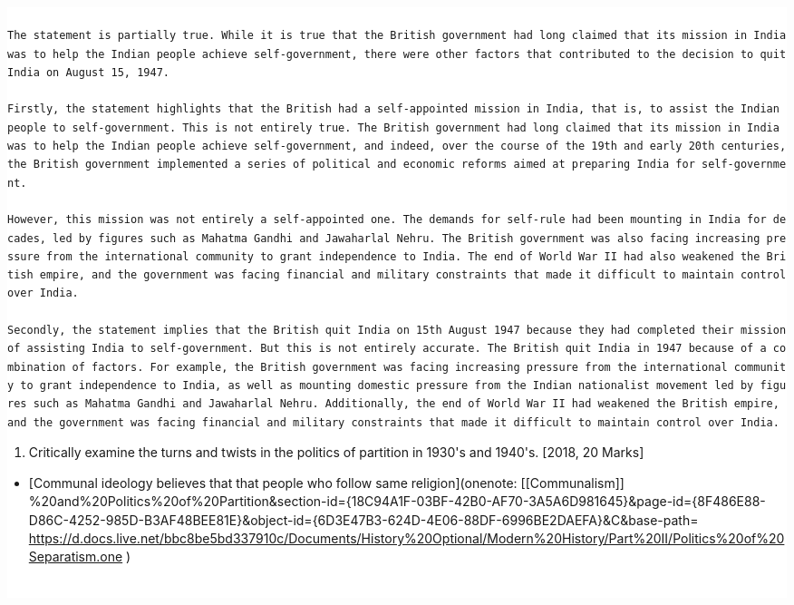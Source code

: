 ```ad-Answer

The statement is partially true. While it is true that the British government had long claimed that its mission in India was to help the Indian people achieve self-government, there were other factors that contributed to the decision to quit India on August 15, 1947.

Firstly, the statement highlights that the British had a self-appointed mission in India, that is, to assist the Indian people to self-government. This is not entirely true. The British government had long claimed that its mission in India was to help the Indian people achieve self-government, and indeed, over the course of the 19th and early 20th centuries, the British government implemented a series of political and economic reforms aimed at preparing India for self-government.

However, this mission was not entirely a self-appointed one. The demands for self-rule had been mounting in India for decades, led by figures such as Mahatma Gandhi and Jawaharlal Nehru. The British government was also facing increasing pressure from the international community to grant independence to India. The end of World War II had also weakened the British empire, and the government was facing financial and military constraints that made it difficult to maintain control over India.

Secondly, the statement implies that the British quit India on 15th August 1947 because they had completed their mission of assisting India to self-government. But this is not entirely accurate. The British quit India in 1947 because of a combination of factors. For example, the British government was facing increasing pressure from the international community to grant independence to India, as well as mounting domestic pressure from the Indian nationalist movement led by figures such as Mahatma Gandhi and Jawaharlal Nehru. Additionally, the end of World War II had weakened the British empire, and the government was facing financial and military constraints that made it difficult to maintain control over India.

```

1. Critically examine the turns and twists in the politics of partition in 1930's and 1940's. [2018, 20 Marks]
- [Communal ideology believes that that people who follow same religion](onenote: [[Communalism]] %20and%20Politics%20of%20Partition&section-id={18C94A1F-03BF-42B0-AF70-3A5A6D981645}&page-id={8F486E88-D86C-4252-985D-B3AF48BEE81E}&object-id={6D3E47B3-624D-4E06-88DF-6996BE2DAEFA}&C&base-path= <https://d.docs.live.net/bbc8be5bd337910c/Documents/History%20Optional/Modern%20History/Part%20II/Politics%20of%20Separatism.one> )

```ad-Answer


```
